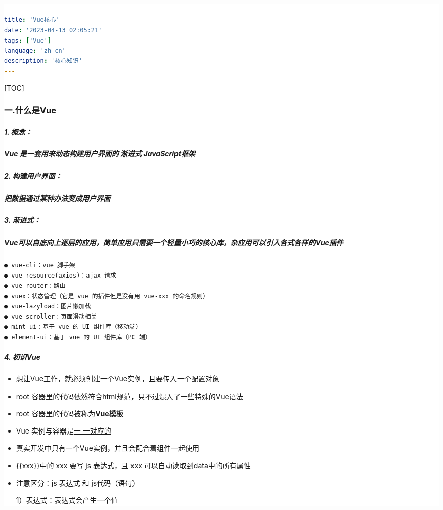 ```yaml
---
title: 'Vue核心'
date: '2023-04-13 02:05:21'
tags: ['Vue']
language: 'zh-cn'
description: '核心知识'
---
```


[TOC]



### 一.什么是Vue

##### 1. **概念**：

##### 				Vue 是一套用来动态构建用户界面的 *渐进式* JavaScript框架

##### 2. **构建用户界面**：

##### 				把数据通过某种办法变成用户界面

##### 3. **渐进式**：

##### 				Vue可以自底向上逐层的应用，简单应用只需要一个轻量小巧的核心库，杂应用可以引入各式各样的Vue插件

```
● vue-cli：vue 脚手架
● vue-resource(axios)：ajax 请求
● vue-router：路由
● vuex：状态管理（它是 vue 的插件但是没有用 vue-xxx 的命名规则）
● vue-lazyload：图片懒加载
● vue-scroller：页面滑动相关
● mint-ui：基于 vue 的 UI 组件库（移动端）
● element-ui：基于 vue 的 UI 组件库（PC 端）
```

##### 4. **初识Vue**

- 想让Vue工作，就必须创建一个Vue实例，且要传入一个配置对象

- root 容器里的代码依然符合html规范，只不过混入了一些特殊的Vue语法

- root 容器里的代码被称为**Vue模板**

- Vue 实例与容器是<u>一 一对应的</u>

- 真实开发中只有一个Vue实例，并且会配合着组件一起使用

- {{xxx}}中的 xxx 要写 js 表达式，且 xxx 可以自动读取到data中的所有属性

- 注意区分：js 表达式 和 js代码（语句）

    1）表达式：表达式会产生一个值
